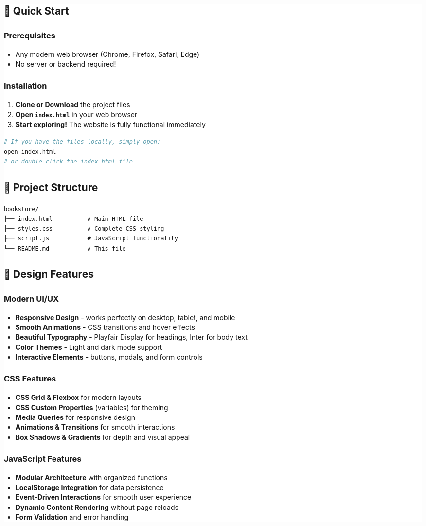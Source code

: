 ## 🚀 Quick Start

### Prerequisites
- Any modern web browser (Chrome, Firefox, Safari, Edge)
- No server or backend required!

### Installation
1. **Clone or Download** the project files
2. **Open `index.html`** in your web browser
3. **Start exploring!** The website is fully functional immediately

```bash
# If you have the files locally, simply open:
open index.html
# or double-click the index.html file
```

## 📁 Project Structure

```
bookstore/
├── index.html          # Main HTML file
├── styles.css          # Complete CSS styling
├── script.js           # JavaScript functionality
└── README.md           # This file
```

## 🎨 Design Features

### **Modern UI/UX**
- **Responsive Design** - works perfectly on desktop, tablet, and mobile
- **Smooth Animations** - CSS transitions and hover effects
- **Beautiful Typography** - Playfair Display for headings, Inter for body text
- **Color Themes** - Light and dark mode support
- **Interactive Elements** - buttons, modals, and form controls

### **CSS Features**
- **CSS Grid & Flexbox** for modern layouts
- **CSS Custom Properties** (variables) for theming
- **Media Queries** for responsive design
- **Animations & Transitions** for smooth interactions
- **Box Shadows & Gradients** for depth and visual appeal

### **JavaScript Features**
- **Modular Architecture** with organized functions
- **LocalStorage Integration** for data persistence
- **Event-Driven Interactions** for smooth user experience
- **Dynamic Content Rendering** without page reloads
- **Form Validation** and error handling
